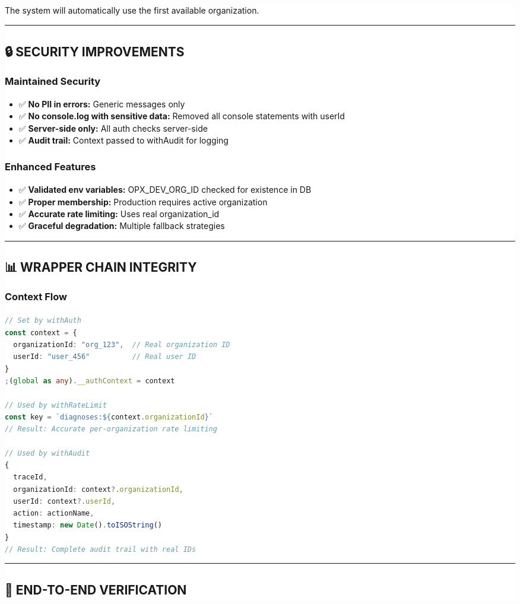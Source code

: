 The system will automatically use the first available organization.

---

## 🔒 SECURITY IMPROVEMENTS

### Maintained Security
- ✅ **No PII in errors:** Generic messages only
- ✅ **No console.log with sensitive data:** Removed all console statements with userId
- ✅ **Server-side only:** All auth checks server-side
- ✅ **Audit trail:** Context passed to withAudit for logging

### Enhanced Features
- ✅ **Validated env variables:** OPX_DEV_ORG_ID checked for existence in DB
- ✅ **Proper membership:** Production requires active organization
- ✅ **Accurate rate limiting:** Uses real organization_id
- ✅ **Graceful degradation:** Multiple fallback strategies

---

## 📊 WRAPPER CHAIN INTEGRITY

### Context Flow
```typescript
// Set by withAuth
const context = {
  organizationId: "org_123",  // Real organization ID
  userId: "user_456"          // Real user ID
}
;(global as any).__authContext = context

// Used by withRateLimit
const key = `diagnoses:${context.organizationId}`
// Result: Accurate per-organization rate limiting

// Used by withAudit
{
  traceId,
  organizationId: context?.organizationId,
  userId: context?.userId,
  action: actionName,
  timestamp: new Date().toISOString()
}
// Result: Complete audit trail with real IDs
```

---

## 🧪 END-TO-END VERIFICATION
